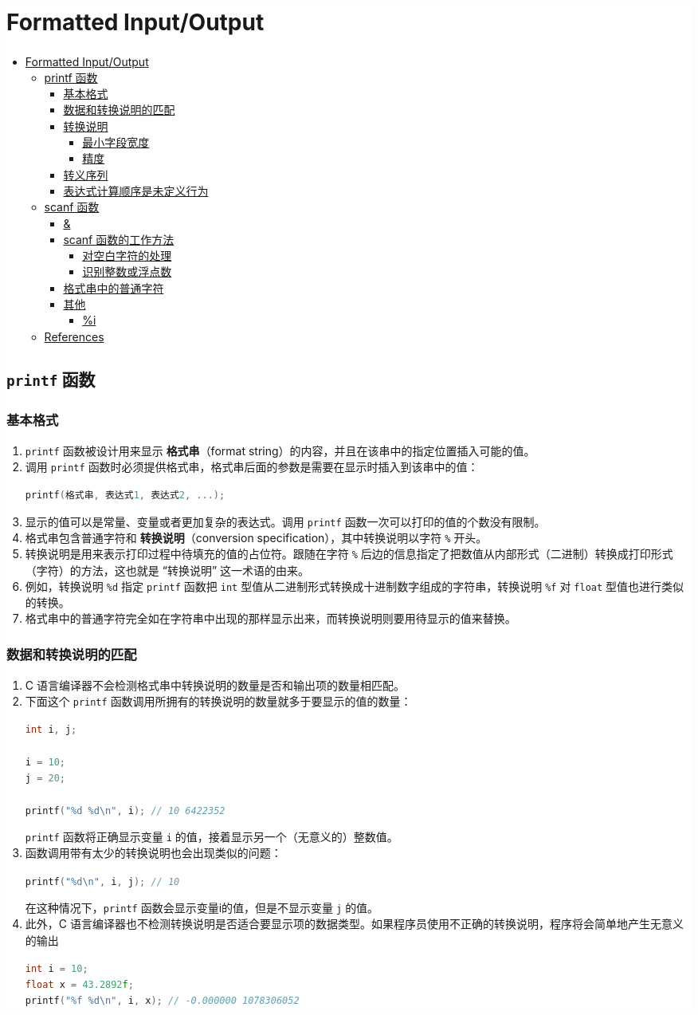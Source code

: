 # Formatted Input/Output




- [Formatted Input/Output](#formatted-inputoutput)
    - [printf 函数](#printf-%E5%87%BD%E6%95%B0)
        - [基本格式](#%E5%9F%BA%E6%9C%AC%E6%A0%BC%E5%BC%8F)
        - [数据和转换说明的匹配](#%E6%95%B0%E6%8D%AE%E5%92%8C%E8%BD%AC%E6%8D%A2%E8%AF%B4%E6%98%8E%E7%9A%84%E5%8C%B9%E9%85%8D)
        - [转换说明](#%E8%BD%AC%E6%8D%A2%E8%AF%B4%E6%98%8E)
            - [最小字段宽度](#%E6%9C%80%E5%B0%8F%E5%AD%97%E6%AE%B5%E5%AE%BD%E5%BA%A6)
            - [精度](#%E7%B2%BE%E5%BA%A6)
        - [转义序列](#%E8%BD%AC%E4%B9%89%E5%BA%8F%E5%88%97)
        - [表达式计算顺序是未定义行为](#%E8%A1%A8%E8%BE%BE%E5%BC%8F%E8%AE%A1%E7%AE%97%E9%A1%BA%E5%BA%8F%E6%98%AF%E6%9C%AA%E5%AE%9A%E4%B9%89%E8%A1%8C%E4%B8%BA)
    - [scanf 函数](#scanf-%E5%87%BD%E6%95%B0)
        - [&](#)
        - [scanf 函数的工作方法](#scanf-%E5%87%BD%E6%95%B0%E7%9A%84%E5%B7%A5%E4%BD%9C%E6%96%B9%E6%B3%95)
            - [对空白字符的处理](#%E5%AF%B9%E7%A9%BA%E7%99%BD%E5%AD%97%E7%AC%A6%E7%9A%84%E5%A4%84%E7%90%86)
            - [识别整数或浮点数](#%E8%AF%86%E5%88%AB%E6%95%B4%E6%95%B0%E6%88%96%E6%B5%AE%E7%82%B9%E6%95%B0)
        - [格式串中的普通字符](#%E6%A0%BC%E5%BC%8F%E4%B8%B2%E4%B8%AD%E7%9A%84%E6%99%AE%E9%80%9A%E5%AD%97%E7%AC%A6)
        - [其他](#%E5%85%B6%E4%BB%96)
            - [%i](#%25i)
    - [References](#references)




## `printf` 函数
### 基本格式
1. `printf` 函数被设计用来显示 **格式串**（format string）的内容，并且在该串中的指定位置插入可能的值。
2. 调用 `printf` 函数时必须提供格式串，格式串后面的参数是需要在显示时插入到该串中的值：
    ```cpp
    printf(格式串, 表达式1, 表达式2, ...);
    ```
3. 显示的值可以是常量、变量或者更加复杂的表达式。调用 `printf` 函数一次可以打印的值的个数没有限制。    
4. 格式串包含普通字符和 **转换说明**（conversion specification），其中转换说明以字符 `%` 开头。
5. 转换说明是用来表示打印过程中待填充的值的占位符。跟随在字符 `%` 后边的信息指定了把数值从内部形式（二进制）转换成打印形式（字符）的方法，这也就是 “转换说明” 这一术语的由来。
6. 例如，转换说明 `%d` 指定 `printf` 函数把 `int` 型值从二进制形式转换成十进制数字组成的字符串，转换说明 `%f` 对 `float` 型值也进行类似的转换。
7. 格式串中的普通字符完全如在字符串中出现的那样显示出来，而转换说明则要用待显示的值来替换。

### 数据和转换说明的匹配
1. C 语言编译器不会检测格式串中转换说明的数量是否和输出项的数量相匹配。
2. 下面这个 `printf` 函数调用所拥有的转换说明的数量就多于要显示的值的数量：
    ```cpp
    int i, j;

    i = 10;
    j = 20;
    
    printf("%d %d\n", i); // 10 6422352
    ```
    `printf` 函数将正确显示变量 `i` 的值，接着显示另一个（无意义的）整数值。
3. 函数调用带有太少的转换说明也会出现类似的问题：
    ```cpp
    printf("%d\n", i, j); // 10
    ```
    在这种情况下，`printf` 函数会显示变量i的值，但是不显示变量 `j` 的值。
4. 此外，C 语言编译器也不检测转换说明是否适合要显示项的数据类型。如果程序员使用不正确的转换说明，程序将会简单地产生无意义的输出
    ```cpp
    int i = 10;
    float x = 43.2892f;
    printf("%f %d\n", i, x); // -0.000000 1078306052